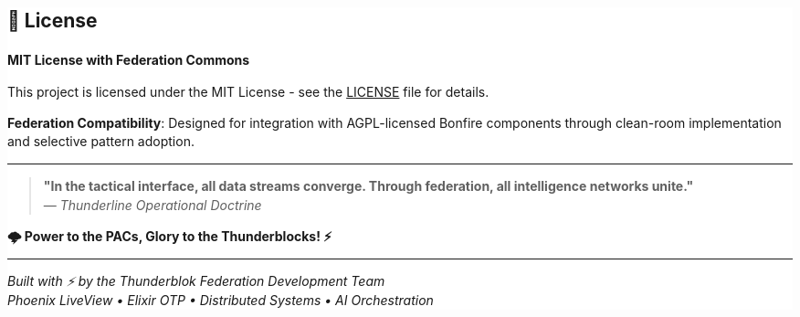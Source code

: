 ## 📜 License

**MIT License with Federation Commons**

This project is licensed under the MIT License - see the [LICENSE](LICENSE) file for details.

**Federation Compatibility**: Designed for integration with AGPL-licensed Bonfire components through clean-room implementation and selective pattern adoption.

---

> **"In the tactical interface, all data streams converge. Through federation, all intelligence networks unite."**  
> — *Thunderline Operational Doctrine*

**🌩️ Power to the PACs, Glory to the Thunderblocks! ⚡**

---

*Built with ⚡ by the Thunderblok Federation Development Team*  
*Phoenix LiveView • Elixir OTP • Distributed Systems • AI Orchestration*
